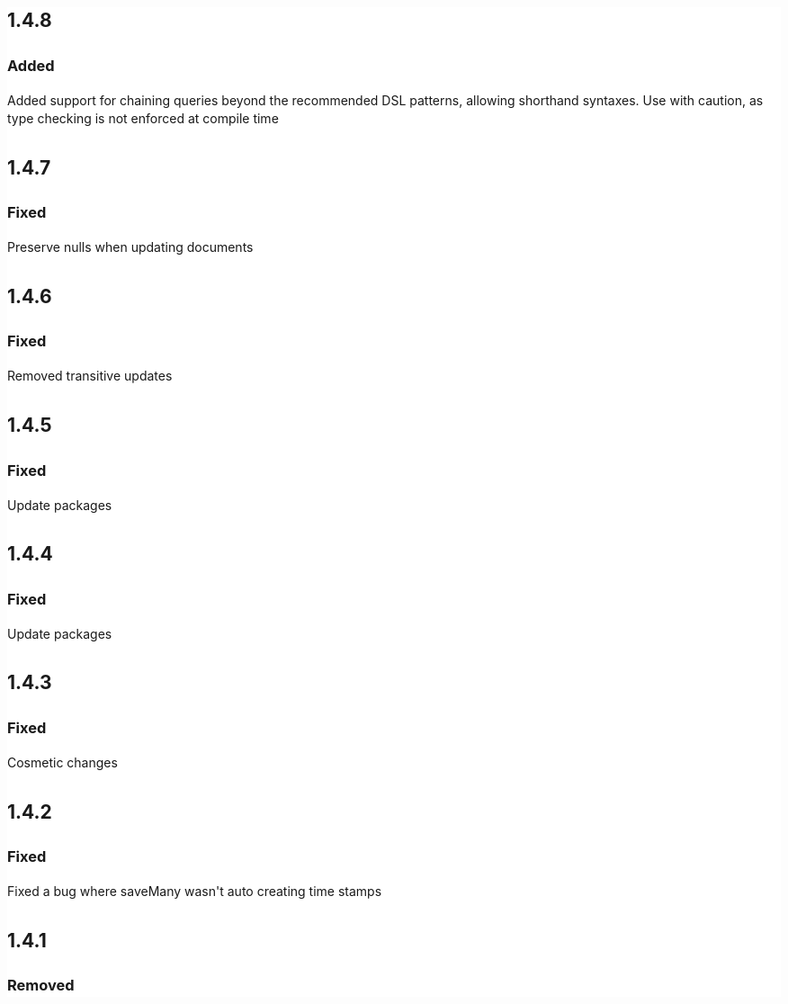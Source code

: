 ## 1.4.8

### Added

Added support for chaining queries beyond the recommended DSL patterns, allowing shorthand syntaxes.
Use with caution, as type checking is not enforced at compile time

## 1.4.7

### Fixed

Preserve nulls when updating documents

## 1.4.6

### Fixed

Removed transitive updates

## 1.4.5

### Fixed

Update packages

## 1.4.4

### Fixed

Update packages

## 1.4.3

### Fixed

Cosmetic changes

## 1.4.2

### Fixed

Fixed a bug where saveMany wasn't auto creating time stamps

## 1.4.1

### Removed
